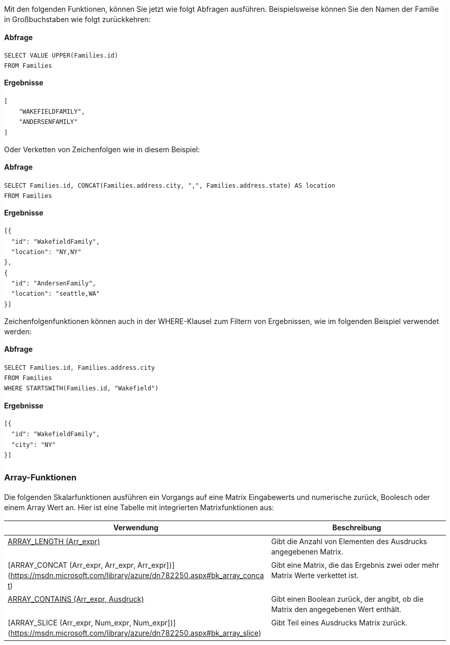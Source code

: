 Mit den folgenden Funktionen, können Sie jetzt wie folgt Abfragen ausführen. Beispielsweise können Sie den Namen der Familie in Großbuchstaben wie folgt zurückkehren:

**Abfrage**

    SELECT VALUE UPPER(Families.id)
    FROM Families

**Ergebnisse**

    [
        "WAKEFIELDFAMILY", 
        "ANDERSENFAMILY"
    ]

Oder Verketten von Zeichenfolgen wie in diesem Beispiel:

**Abfrage**

    SELECT Families.id, CONCAT(Families.address.city, ",", Families.address.state) AS location
    FROM Families

**Ergebnisse**

    [{
      "id": "WakefieldFamily",
      "location": "NY,NY"
    },
    {
      "id": "AndersenFamily",
      "location": "seattle,WA"
    }]


Zeichenfolgenfunktionen können auch in der WHERE-Klausel zum Filtern von Ergebnissen, wie im folgenden Beispiel verwendet werden:

**Abfrage**

    SELECT Families.id, Families.address.city
    FROM Families
    WHERE STARTSWITH(Families.id, "Wakefield")

**Ergebnisse**

    [{
      "id": "WakefieldFamily",
      "city": "NY"
    }]

### <a name="array-functions"></a>Array-Funktionen
Die folgenden Skalarfunktionen ausführen ein Vorgangs auf eine Matrix Eingabewerts und numerische zurück, Boolesch oder einem Array Wert an. Hier ist eine Tabelle mit integrierten Matrixfunktionen aus:

Verwendung|Beschreibung
---|---
[ARRAY_LENGTH (Arr_expr)](https://msdn.microsoft.com/library/azure/dn782250.aspx#bk_array_length)|Gibt die Anzahl von Elementen des Ausdrucks angegebenen Matrix.
[ARRAY_CONCAT (Arr_expr, Arr_expr, Arr_expr])](https://msdn.microsoft.com/library/azure/dn782250.aspx#bk_array_concat)|Gibt eine Matrix, die das Ergebnis zwei oder mehr Matrix Werte verkettet ist.
[ARRAY_CONTAINS (Arr_expr, Ausdruck)](https://msdn.microsoft.com/library/azure/dn782250.aspx#bk_array_contains)|Gibt einen Boolean zurück, der angibt, ob die Matrix den angegebenen Wert enthält.
[ARRAY_SLICE (Arr_expr, Num_expr, Num_expr])](https://msdn.microsoft.com/library/azure/dn782250.aspx#bk_array_slice)|Gibt Teil eines Ausdrucks Matrix zurück.
